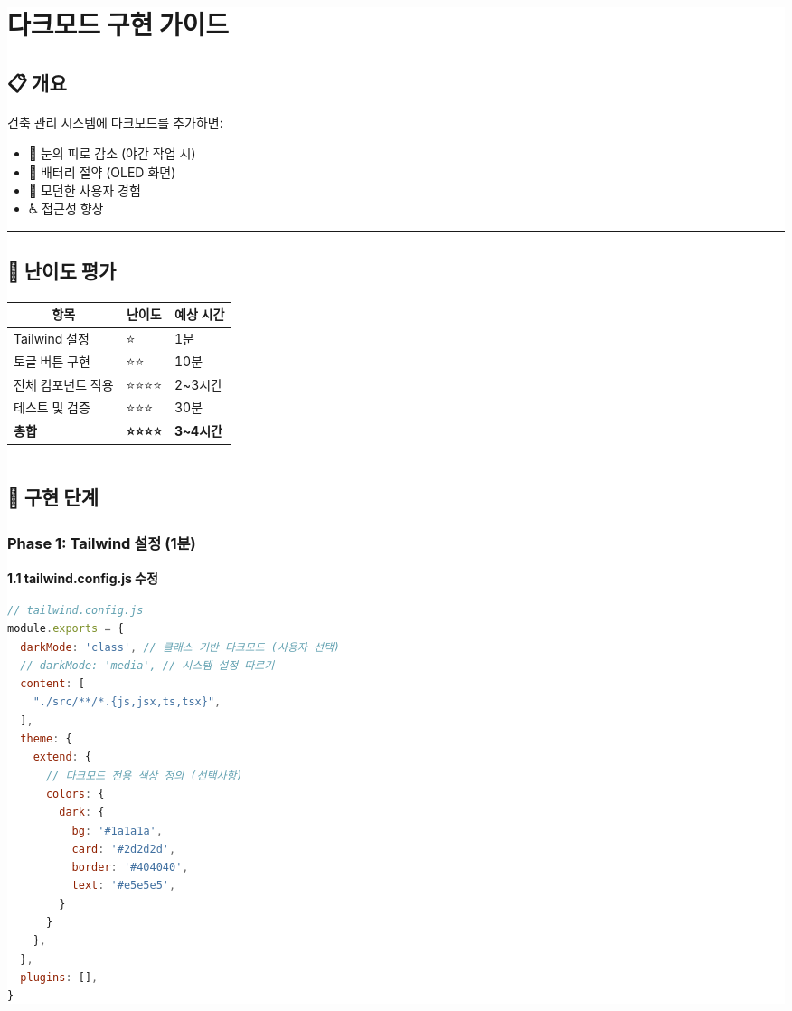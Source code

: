 # 다크모드 구현 가이드

## 📋 개요

건축 관리 시스템에 다크모드를 추가하면:
- 👀 눈의 피로 감소 (야간 작업 시)
- 🔋 배터리 절약 (OLED 화면)
- 🎨 모던한 사용자 경험
- ♿ 접근성 향상

---

## 🎯 난이도 평가

| 항목 | 난이도 | 예상 시간 |
|------|--------|----------|
| Tailwind 설정 | ⭐ | 1분 |
| 토글 버튼 구현 | ⭐⭐ | 10분 |
| 전체 컴포넌트 적용 | ⭐⭐⭐⭐ | 2~3시간 |
| 테스트 및 검증 | ⭐⭐⭐ | 30분 |
| **총합** | **⭐⭐⭐⭐** | **3~4시간** |

---

## 🔧 구현 단계

### Phase 1: Tailwind 설정 (1분)

**1.1 tailwind.config.js 수정**
```js
// tailwind.config.js
module.exports = {
  darkMode: 'class', // 클래스 기반 다크모드 (사용자 선택)
  // darkMode: 'media', // 시스템 설정 따르기
  content: [
    "./src/**/*.{js,jsx,ts,tsx}",
  ],
  theme: {
    extend: {
      // 다크모드 전용 색상 정의 (선택사항)
      colors: {
        dark: {
          bg: '#1a1a1a',
          card: '#2d2d2d',
          border: '#404040',
          text: '#e5e5e5',
        }
      }
    },
  },
  plugins: [],
}
```
